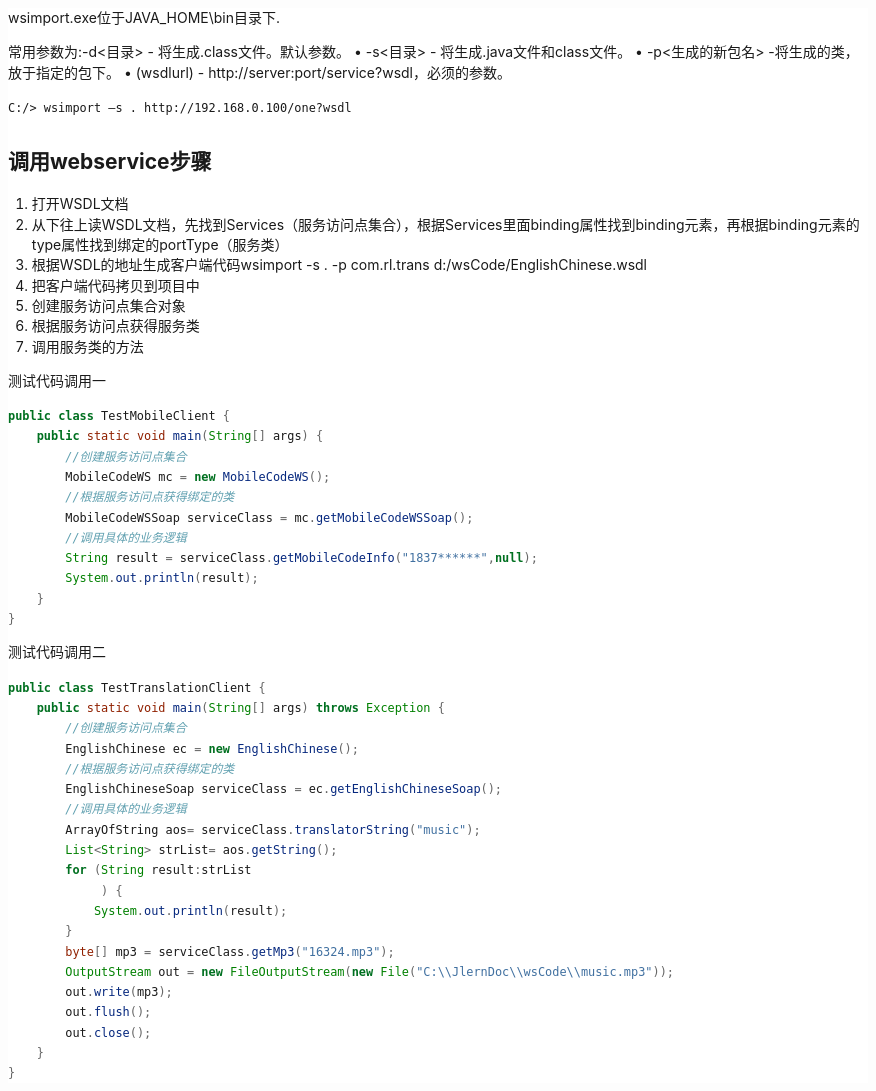 wsimport.exe位于JAVA_HOME\bin目录下.
   
常用参数为:-d<目录>  - 将生成.class文件。默认参数。
•	-s<目录>  - 将生成.java文件和class文件。
•	-p<生成的新包名> -将生成的类，放于指定的包下。
•	(wsdlurl) - http://server:port/service?wsdl，必须的参数。

```text
C:/> wsimport –s . http://192.168.0.100/one?wsdl 
```

## 调用webservice步骤

1)	打开WSDL文档
2)	从下往上读WSDL文档，先找到Services（服务访问点集合），根据Services里面binding属性找到binding元素，再根据binding元素的type属性找到绑定的portType（服务类）
3)	根据WSDL的地址生成客户端代码wsimport -s . -p com.rl.trans d:/wsCode/EnglishChinese.wsdl
4)	把客户端代码拷贝到项目中
5)	创建服务访问点集合对象
6)	根据服务访问点获得服务类
7)	调用服务类的方法

测试代码调用一

```java
public class TestMobileClient {
    public static void main(String[] args) {
        //创建服务访问点集合
        MobileCodeWS mc = new MobileCodeWS();
        //根据服务访问点获得绑定的类
        MobileCodeWSSoap serviceClass = mc.getMobileCodeWSSoap();
        //调用具体的业务逻辑
        String result = serviceClass.getMobileCodeInfo("1837******",null);
        System.out.println(result);
    }
}
```

测试代码调用二

```java
public class TestTranslationClient {
    public static void main(String[] args) throws Exception {
        //创建服务访问点集合
        EnglishChinese ec = new EnglishChinese();
        //根据服务访问点获得绑定的类
        EnglishChineseSoap serviceClass = ec.getEnglishChineseSoap();
        //调用具体的业务逻辑
        ArrayOfString aos= serviceClass.translatorString("music");
        List<String> strList= aos.getString();
        for (String result:strList
             ) {
            System.out.println(result);
        }
        byte[] mp3 = serviceClass.getMp3("16324.mp3");
        OutputStream out = new FileOutputStream(new File("C:\\JlernDoc\\wsCode\\music.mp3"));
        out.write(mp3);
        out.flush();
        out.close();
    }
}
```
